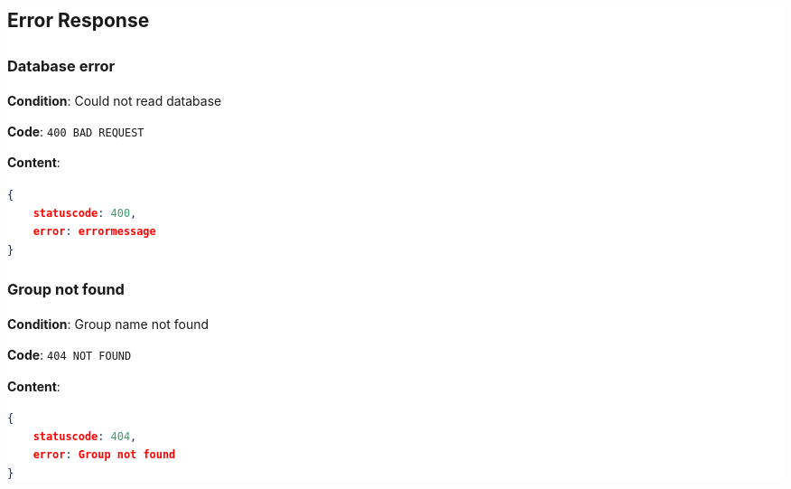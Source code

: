 ## Error Response

### Database error

**Condition**: Could not read database

**Code**: `400 BAD REQUEST`

**Content**:
```json
{
    statuscode: 400,
    error: errormessage
}
```

### Group not found

**Condition**: Group name not found

**Code**: `404 NOT FOUND`

**Content**:
```json
{
    statuscode: 404,
    error: Group not found
}
```